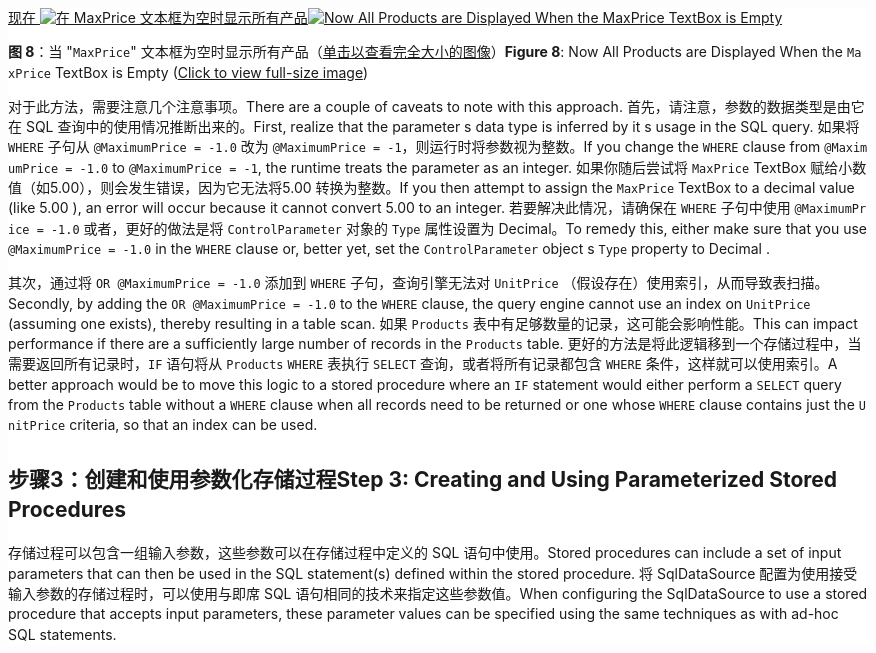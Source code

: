 <span data-ttu-id="c95f4-217">[现在 ![在 MaxPrice 文本框为空时显示所有产品](using-parameterized-queries-with-the-sqldatasource-vb/_static/image8.gif)](using-parameterized-queries-with-the-sqldatasource-vb/_static/image15.png)</span><span class="sxs-lookup"><span data-stu-id="c95f4-217">[![Now All Products are Displayed When the MaxPrice TextBox is Empty](using-parameterized-queries-with-the-sqldatasource-vb/_static/image8.gif)](using-parameterized-queries-with-the-sqldatasource-vb/_static/image15.png)</span></span>

<span data-ttu-id="c95f4-218">**图 8**：当 "`MaxPrice`" 文本框为空时显示所有产品（[单击以查看完全大小的图像](using-parameterized-queries-with-the-sqldatasource-vb/_static/image16.png)）</span><span class="sxs-lookup"><span data-stu-id="c95f4-218">**Figure 8**: Now All Products are Displayed When the `MaxPrice` TextBox is Empty ([Click to view full-size image](using-parameterized-queries-with-the-sqldatasource-vb/_static/image16.png))</span></span>

<span data-ttu-id="c95f4-219">对于此方法，需要注意几个注意事项。</span><span class="sxs-lookup"><span data-stu-id="c95f4-219">There are a couple of caveats to note with this approach.</span></span> <span data-ttu-id="c95f4-220">首先，请注意，参数的数据类型是由它在 SQL 查询中的使用情况推断出来的。</span><span class="sxs-lookup"><span data-stu-id="c95f4-220">First, realize that the parameter s data type is inferred by it s usage in the SQL query.</span></span> <span data-ttu-id="c95f4-221">如果将 `WHERE` 子句从 `@MaximumPrice = -1.0` 改为 `@MaximumPrice = -1`，则运行时将参数视为整数。</span><span class="sxs-lookup"><span data-stu-id="c95f4-221">If you change the `WHERE` clause from `@MaximumPrice = -1.0` to `@MaximumPrice = -1`, the runtime treats the parameter as an integer.</span></span> <span data-ttu-id="c95f4-222">如果你随后尝试将 `MaxPrice` TextBox 赋给小数值（如5.00），则会发生错误，因为它无法将5.00 转换为整数。</span><span class="sxs-lookup"><span data-stu-id="c95f4-222">If you then attempt to assign the `MaxPrice` TextBox to a decimal value (like 5.00 ), an error will occur because it cannot convert 5.00 to an integer.</span></span> <span data-ttu-id="c95f4-223">若要解决此情况，请确保在 `WHERE` 子句中使用 `@MaximumPrice = -1.0` 或者，更好的做法是将 `ControlParameter` 对象的 `Type` 属性设置为 Decimal。</span><span class="sxs-lookup"><span data-stu-id="c95f4-223">To remedy this, either make sure that you use `@MaximumPrice = -1.0` in the `WHERE` clause or, better yet, set the `ControlParameter` object s `Type` property to Decimal .</span></span>

<span data-ttu-id="c95f4-224">其次，通过将 `OR @MaximumPrice = -1.0` 添加到 `WHERE` 子句，查询引擎无法对 `UnitPrice` （假设存在）使用索引，从而导致表扫描。</span><span class="sxs-lookup"><span data-stu-id="c95f4-224">Secondly, by adding the `OR @MaximumPrice = -1.0` to the `WHERE` clause, the query engine cannot use an index on `UnitPrice` (assuming one exists), thereby resulting in a table scan.</span></span> <span data-ttu-id="c95f4-225">如果 `Products` 表中有足够数量的记录，这可能会影响性能。</span><span class="sxs-lookup"><span data-stu-id="c95f4-225">This can impact performance if there are a sufficiently large number of records in the `Products` table.</span></span> <span data-ttu-id="c95f4-226">更好的方法是将此逻辑移到一个存储过程中，当需要返回所有记录时，`IF` 语句将从 `Products` `WHERE` 表执行 `SELECT` 查询，或者将所有记录都包含 `WHERE` 条件，这样就可以使用索引。</span><span class="sxs-lookup"><span data-stu-id="c95f4-226">A better approach would be to move this logic to a stored procedure where an `IF` statement would either perform a `SELECT` query from the `Products` table without a `WHERE` clause when all records need to be returned or one whose `WHERE` clause contains just the `UnitPrice` criteria, so that an index can be used.</span></span>

## <a name="step-3-creating-and-using-parameterized-stored-procedures"></a><span data-ttu-id="c95f4-227">步骤3：创建和使用参数化存储过程</span><span class="sxs-lookup"><span data-stu-id="c95f4-227">Step 3: Creating and Using Parameterized Stored Procedures</span></span>

<span data-ttu-id="c95f4-228">存储过程可以包含一组输入参数，这些参数可以在存储过程中定义的 SQL 语句中使用。</span><span class="sxs-lookup"><span data-stu-id="c95f4-228">Stored procedures can include a set of input parameters that can then be used in the SQL statement(s) defined within the stored procedure.</span></span> <span data-ttu-id="c95f4-229">将 SqlDataSource 配置为使用接受输入参数的存储过程时，可以使用与即席 SQL 语句相同的技术来指定这些参数值。</span><span class="sxs-lookup"><span data-stu-id="c95f4-229">When configuring the SqlDataSource to use a stored procedure that accepts input parameters, these parameter values can be specified using the same techniques as with ad-hoc SQL statements.</span></span>
